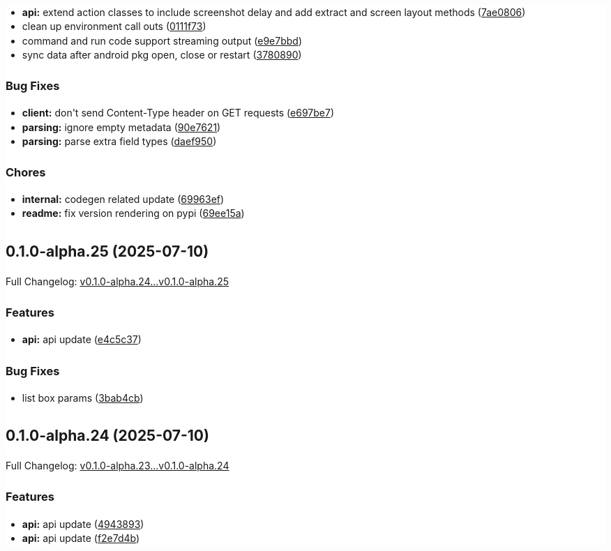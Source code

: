 * **api:** extend action classes to include screenshot delay and add extract and screen layout methods ([7ae0806](https://github.com/babelcloud/gbox-sdk-py/commit/7ae080646445a61cbc219ed801c8c74f6b2b2c14))
* clean up environment call outs ([0111f73](https://github.com/babelcloud/gbox-sdk-py/commit/0111f738a21bad17d5fc6ea98757e4f07213e24a))
* command and run code support streaming output ([e9e7bbd](https://github.com/babelcloud/gbox-sdk-py/commit/e9e7bbd85f0bb7d2553b0d8e721049341c1900ef))
* sync data after android pkg open, close or restart ([3780890](https://github.com/babelcloud/gbox-sdk-py/commit/37808902f5aa33707666605fe8c6e76d2bf79b7e))


### Bug Fixes

* **client:** don't send Content-Type header on GET requests ([e697be7](https://github.com/babelcloud/gbox-sdk-py/commit/e697be739e861dad822411b2370f0dcd773308dd))
* **parsing:** ignore empty metadata ([90e7621](https://github.com/babelcloud/gbox-sdk-py/commit/90e76216b7c30296fed4541c068680098bebd0ec))
* **parsing:** parse extra field types ([daef950](https://github.com/babelcloud/gbox-sdk-py/commit/daef9503102a8a1a3773c53b12004f68274c91f6))


### Chores

* **internal:** codegen related update ([69963ef](https://github.com/babelcloud/gbox-sdk-py/commit/69963efa0c5d80238a12bbcf697bb61ef54a8ee2))
* **readme:** fix version rendering on pypi ([69ee15a](https://github.com/babelcloud/gbox-sdk-py/commit/69ee15a83ac7638d7d5004ea6fe2d2273aba60af))

## 0.1.0-alpha.25 (2025-07-10)

Full Changelog: [v0.1.0-alpha.24...v0.1.0-alpha.25](https://github.com/babelcloud/gbox-sdk-py/compare/v0.1.0-alpha.24...v0.1.0-alpha.25)

### Features

* **api:** api update ([e4c5c37](https://github.com/babelcloud/gbox-sdk-py/commit/e4c5c37aa9f00594d5477ace37064678aab65efa))


### Bug Fixes

* list box params ([3bab4cb](https://github.com/babelcloud/gbox-sdk-py/commit/3bab4cb5c8ef5b934a61b84adfbd1c26280c96fe))

## 0.1.0-alpha.24 (2025-07-10)

Full Changelog: [v0.1.0-alpha.23...v0.1.0-alpha.24](https://github.com/babelcloud/gbox-sdk-py/compare/v0.1.0-alpha.23...v0.1.0-alpha.24)

### Features

* **api:** api update ([4943893](https://github.com/babelcloud/gbox-sdk-py/commit/4943893b2a4757156b2d1f73b967ab6523f3a3a8))
* **api:** api update ([f2e7d4b](https://github.com/babelcloud/gbox-sdk-py/commit/f2e7d4b019e99ede81d0b5540091900e5a47754d))
